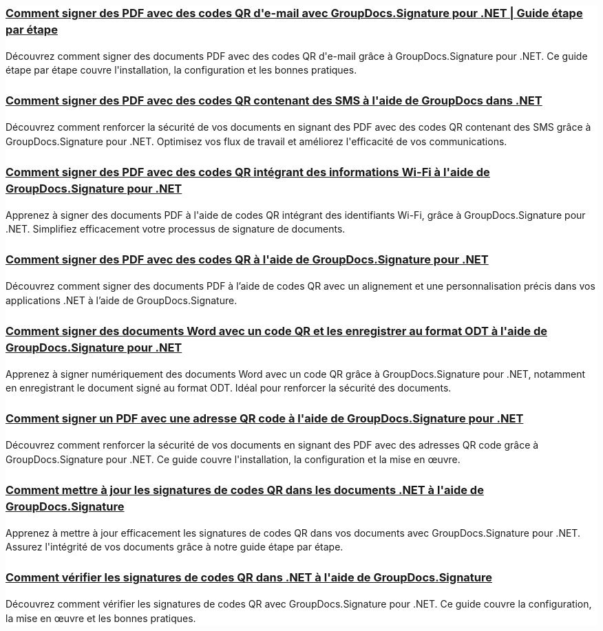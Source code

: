 ### [Comment signer des PDF avec des codes QR d'e-mail avec GroupDocs.Signature pour .NET | Guide étape par étape](./sign-pdfs-email-qr-groupdocs-signature-dotnet/)
Découvrez comment signer des documents PDF avec des codes QR d'e-mail grâce à GroupDocs.Signature pour .NET. Ce guide étape par étape couvre l'installation, la configuration et les bonnes pratiques.

### [Comment signer des PDF avec des codes QR contenant des SMS à l'aide de GroupDocs dans .NET](./sign-pdf-qr-code-sms-groupdocs-net/)
Découvrez comment renforcer la sécurité de vos documents en signant des PDF avec des codes QR contenant des SMS grâce à GroupDocs.Signature pour .NET. Optimisez vos flux de travail et améliorez l'efficacité de vos communications.

### [Comment signer des PDF avec des codes QR intégrant des informations Wi-Fi à l'aide de GroupDocs.Signature pour .NET](./sign-pdf-qr-code-wifi-groupdocs-signature-net/)
Apprenez à signer des documents PDF à l'aide de codes QR intégrant des identifiants Wi-Fi, grâce à GroupDocs.Signature pour .NET. Simplifiez efficacement votre processus de signature de documents.

### [Comment signer des PDF avec des codes QR à l'aide de GroupDocs.Signature pour .NET](./qr-code-signing-pdf-groupdocs-dotnet/)
Découvrez comment signer des documents PDF à l’aide de codes QR avec un alignement et une personnalisation précis dans vos applications .NET à l’aide de GroupDocs.Signature.

### [Comment signer des documents Word avec un code QR et les enregistrer au format ODT à l'aide de GroupDocs.Signature pour .NET](./sign-word-docs-qr-code-save-odt-groupdocs/)
Apprenez à signer numériquement des documents Word avec un code QR grâce à GroupDocs.Signature pour .NET, notamment en enregistrant le document signé au format ODT. Idéal pour renforcer la sécurité des documents.

### [Comment signer un PDF avec une adresse QR code à l'aide de GroupDocs.Signature pour .NET](./sign-pdf-qr-code-address-groupdocs-signature-dotnet/)
Découvrez comment renforcer la sécurité de vos documents en signant des PDF avec des adresses QR code grâce à GroupDocs.Signature pour .NET. Ce guide couvre l'installation, la configuration et la mise en œuvre.

### [Comment mettre à jour les signatures de codes QR dans les documents .NET à l'aide de GroupDocs.Signature](./update-qr-code-signatures-groupdocs-dotnet/)
Apprenez à mettre à jour efficacement les signatures de codes QR dans vos documents avec GroupDocs.Signature pour .NET. Assurez l'intégrité de vos documents grâce à notre guide étape par étape.

### [Comment vérifier les signatures de codes QR dans .NET à l'aide de GroupDocs.Signature](./verify-qr-code-signatures-groupdocs-dotnet/)
Découvrez comment vérifier les signatures de codes QR avec GroupDocs.Signature pour .NET. Ce guide couvre la configuration, la mise en œuvre et les bonnes pratiques.
